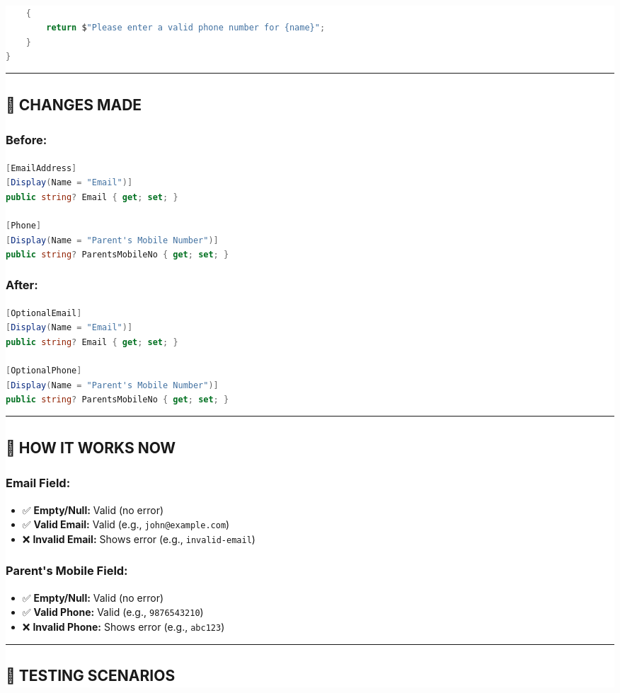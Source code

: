 ```csharp
    {
        return $"Please enter a valid phone number for {name}";
    }
}
```

---

## 🔄 **CHANGES MADE**

### **Before:**
```csharp
[EmailAddress]
[Display(Name = "Email")]
public string? Email { get; set; }

[Phone]
[Display(Name = "Parent's Mobile Number")]
public string? ParentsMobileNo { get; set; }
```

### **After:**
```csharp
[OptionalEmail]
[Display(Name = "Email")]
public string? Email { get; set; }

[OptionalPhone]
[Display(Name = "Parent's Mobile Number")]
public string? ParentsMobileNo { get; set; }
```

---

## 🎯 **HOW IT WORKS NOW**

### **Email Field:**
- ✅ **Empty/Null:** Valid (no error)
- ✅ **Valid Email:** Valid (e.g., `john@example.com`)
- ❌ **Invalid Email:** Shows error (e.g., `invalid-email`)

### **Parent's Mobile Field:**
- ✅ **Empty/Null:** Valid (no error)
- ✅ **Valid Phone:** Valid (e.g., `9876543210`)
- ❌ **Invalid Phone:** Shows error (e.g., `abc123`)

---

## 🧪 **TESTING SCENARIOS**
